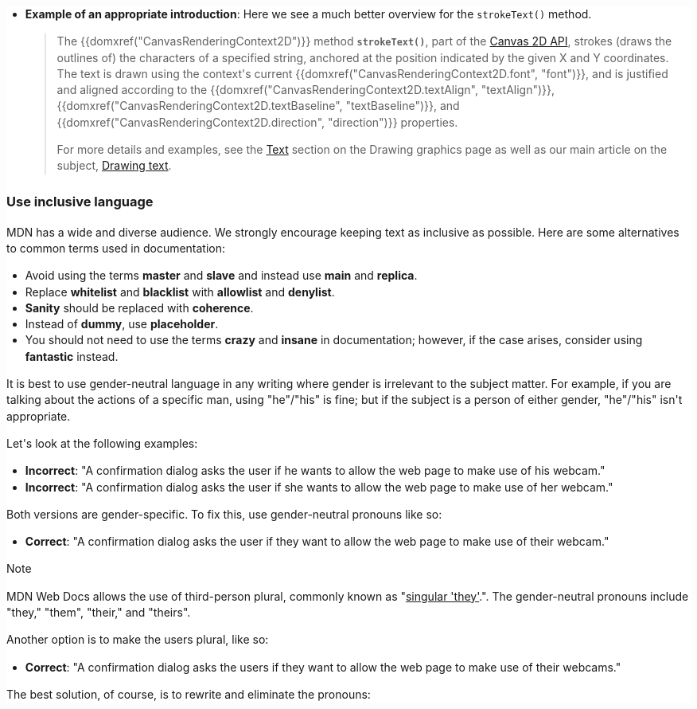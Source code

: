 - **Example of an appropriate introduction**: Here we see a much better overview for the `strokeText()` method.

  > The {{domxref("CanvasRenderingContext2D")}} method **`strokeText()`**, part of the [Canvas 2D API](/Web/API/Canvas_API), strokes (draws the outlines of) the characters of a specified string, anchored at the position indicated by the given X and Y coordinates.
  > The text is drawn using the context's current {{domxref("CanvasRenderingContext2D.font", "font")}}, and is justified and aligned according to the {{domxref("CanvasRenderingContext2D.textAlign", "textAlign")}}, {{domxref("CanvasRenderingContext2D.textBaseline", "textBaseline")}}, and {{domxref("CanvasRenderingContext2D.direction", "direction")}} properties.
  >
  > For more details and examples, see the [Text](/Learn/JavaScript/Client-side_web_APIs/Drawing_graphics#text) section on the Drawing graphics page as well as our main article on the subject, [Drawing text](/Web/API/Canvas_API/Tutorial/Drawing_text).

### Use inclusive language

MDN has a wide and diverse audience.
We strongly encourage keeping text as inclusive as possible.
Here are some alternatives to common terms used in documentation:

- Avoid using the terms **master** and **slave** and instead use **main** and **replica**.
- Replace **whitelist** and **blacklist** with **allowlist** and **denylist**.
- **Sanity** should be replaced with **coherence**.
- Instead of **dummy**, use **placeholder**.
- You should not need to use the terms **crazy** and **insane** in documentation; however, if the case arises, consider using **fantastic** instead.

It is best to use gender-neutral language in any writing where gender is irrelevant to the subject matter.
For example, if you are talking about the actions of a specific man, using "he"/"his" is fine; but if the subject is a person of either gender, "he"/"his" isn't appropriate.

Let's look at the following examples:

- **Incorrect**: "A confirmation dialog asks the user if he wants to allow the web page to make use of his webcam."
- **Incorrect**: "A confirmation dialog asks the user if she wants to allow the web page to make use of her webcam."

Both versions are gender-specific. To fix this, use gender-neutral pronouns like so:

- **Correct**: "A confirmation dialog asks the user if they want to allow the web page to make use of their webcam."

> [!NOTE]
> MDN Web Docs allows the use of third-person plural, commonly known as "[singular 'they'](https://en.wikipedia.org/wiki/Singular_they).". The gender-neutral pronouns include "they," "them", "their," and "theirs".

Another option is to make the users plural, like so:

- **Correct**: "A confirmation dialog asks the users if they want to allow the web page to make use of their webcams."

The best solution, of course, is to rewrite and eliminate the pronouns:
